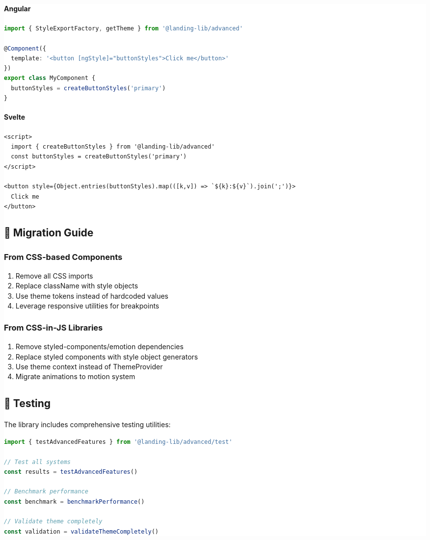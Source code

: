 #### **Angular**
```typescript
import { StyleExportFactory, getTheme } from '@landing-lib/advanced'

@Component({
  template: '<button [ngStyle]="buttonStyles">Click me</button>'
})
export class MyComponent {
  buttonStyles = createButtonStyles('primary')
}
```

#### **Svelte**
```svelte
<script>
  import { createButtonStyles } from '@landing-lib/advanced'
  const buttonStyles = createButtonStyles('primary')
</script>

<button style={Object.entries(buttonStyles).map(([k,v]) => `${k}:${v}`).join(';')}>
  Click me
</button>
```

## 🎯 Migration Guide

### **From CSS-based Components**
1. Remove all CSS imports
2. Replace className with style objects
3. Use theme tokens instead of hardcoded values
4. Leverage responsive utilities for breakpoints

### **From CSS-in-JS Libraries**
1. Remove styled-components/emotion dependencies
2. Replace styled components with style object generators
3. Use theme context instead of ThemeProvider
4. Migrate animations to motion system

## 🔧 Testing

The library includes comprehensive testing utilities:

```typescript
import { testAdvancedFeatures } from '@landing-lib/advanced/test'

// Test all systems
const results = testAdvancedFeatures()

// Benchmark performance
const benchmark = benchmarkPerformance()

// Validate theme completely
const validation = validateThemeCompletely()
```
